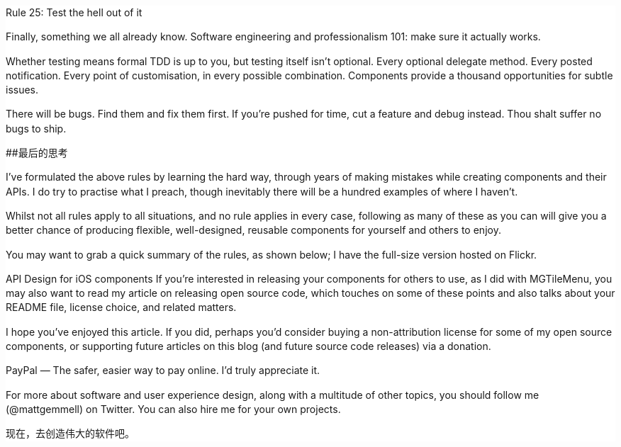

Rule 25: Test the hell out of it

Finally, something we all already know. Software engineering and professionalism 101: make sure it actually works.

Whether testing means formal TDD is up to you, but testing itself isn’t optional. Every optional delegate method. Every posted notification. Every point of customisation, in every possible combination. Components provide a thousand opportunities for subtle issues.

There will be bugs. Find them and fix them first. If you’re pushed for time, cut a feature and debug instead. Thou shalt suffer no bugs to ship.

##最后的思考

I’ve formulated the above rules by learning the hard way, through years of making mistakes while creating components and their APIs. I do try to practise what I preach, though inevitably there will be a hundred examples of where I haven’t.

Whilst not all rules apply to all situations, and no rule applies in every case, following as many of these as you can will give you a better chance of producing flexible, well-designed, reusable components for yourself and others to enjoy.

You may want to grab a quick summary of the rules, as shown below; I have the full-size version hosted on Flickr.

API Design for iOS components
If you’re interested in releasing your components for others to use, as I did with MGTileMenu, you may also want to read my article on releasing open source code, which touches on some of these points and also talks about your README file, license choice, and related matters.

I hope you’ve enjoyed this article. If you did, perhaps you’d consider buying a non-attribution license for some of my open source components, or supporting future articles on this blog (and future source code releases) via a donation.

PayPal — The safer, easier way to pay online.
I’d truly appreciate it.

For more about software and user experience design, along with a multitude of other topics, you should follow me (@mattgemmell) on Twitter. You can also hire me for your own projects.

现在，去创造伟大的软件吧。
